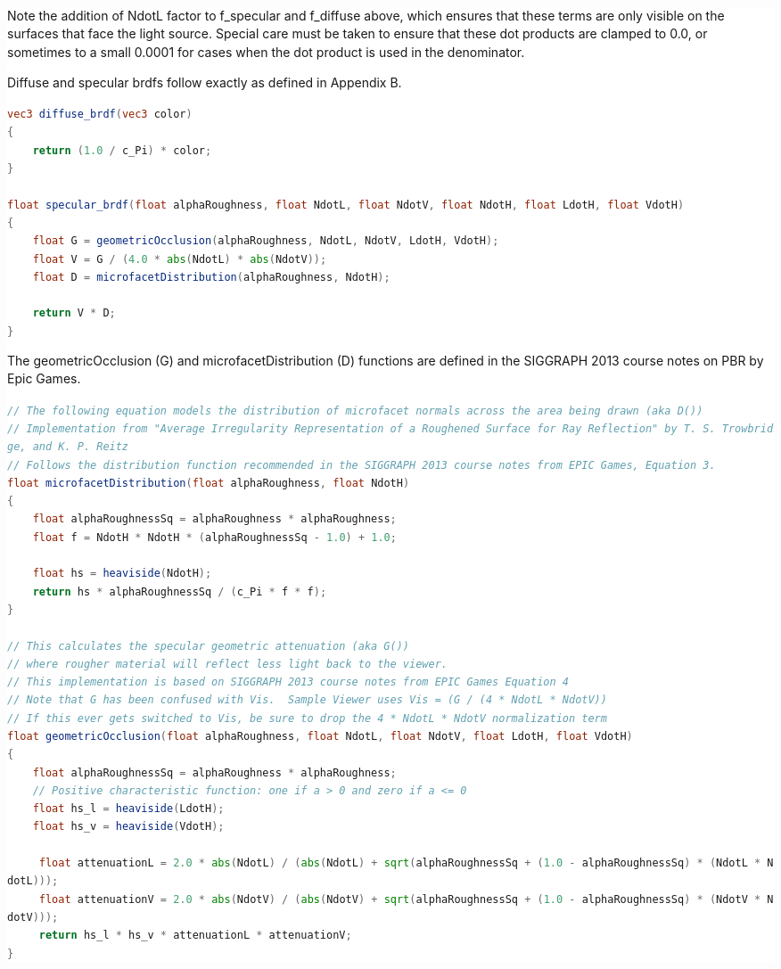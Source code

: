 Note the addition of NdotL factor to f_specular and f_diffuse above, which ensures that these terms are only visible on the surfaces that face the light source. Special care must be taken to ensure that these dot products are clamped to 0.0, or sometimes to a small 0.0001 for cases when the dot product is used in the denominator.

Diffuse and specular brdfs follow exactly as defined in Appendix B.
```GLSL
vec3 diffuse_brdf(vec3 color)
{
    return (1.0 / c_Pi) * color;
}

float specular_brdf(float alphaRoughness, float NdotL, float NdotV, float NdotH, float LdotH, float VdotH)
{
    float G = geometricOcclusion(alphaRoughness, NdotL, NdotV, LdotH, VdotH);
    float V = G / (4.0 * abs(NdotL) * abs(NdotV));
    float D = microfacetDistribution(alphaRoughness, NdotH);

    return V * D;
}
```

The geometricOcclusion (G) and microfacetDistribution (D) functions are defined in the SIGGRAPH 2013 course notes on PBR by Epic Games.

```GLSL
// The following equation models the distribution of microfacet normals across the area being drawn (aka D())
// Implementation from "Average Irregularity Representation of a Roughened Surface for Ray Reflection" by T. S. Trowbridge, and K. P. Reitz
// Follows the distribution function recommended in the SIGGRAPH 2013 course notes from EPIC Games, Equation 3.
float microfacetDistribution(float alphaRoughness, float NdotH)
{
    float alphaRoughnessSq = alphaRoughness * alphaRoughness;
    float f = NdotH * NdotH * (alphaRoughnessSq - 1.0) + 1.0;

    float hs = heaviside(NdotH);
    return hs * alphaRoughnessSq / (c_Pi * f * f);
}

// This calculates the specular geometric attenuation (aka G())
// where rougher material will reflect less light back to the viewer.
// This implementation is based on SIGGRAPH 2013 course notes from EPIC Games Equation 4
// Note that G has been confused with Vis.  Sample Viewer uses Vis = (G / (4 * NdotL * NdotV))
// If this ever gets switched to Vis, be sure to drop the 4 * NdotL * NdotV normalization term
float geometricOcclusion(float alphaRoughness, float NdotL, float NdotV, float LdotH, float VdotH)
{
    float alphaRoughnessSq = alphaRoughness * alphaRoughness;
    // Positive characteristic function: one if a > 0 and zero if a <= 0
    float hs_l = heaviside(LdotH);
    float hs_v = heaviside(VdotH);

     float attenuationL = 2.0 * abs(NdotL) / (abs(NdotL) + sqrt(alphaRoughnessSq + (1.0 - alphaRoughnessSq) * (NdotL * NdotL)));
     float attenuationV = 2.0 * abs(NdotV) / (abs(NdotV) + sqrt(alphaRoughnessSq + (1.0 - alphaRoughnessSq) * (NdotV * NdotV)));
     return hs_l * hs_v * attenuationL * attenuationV;
}
```
